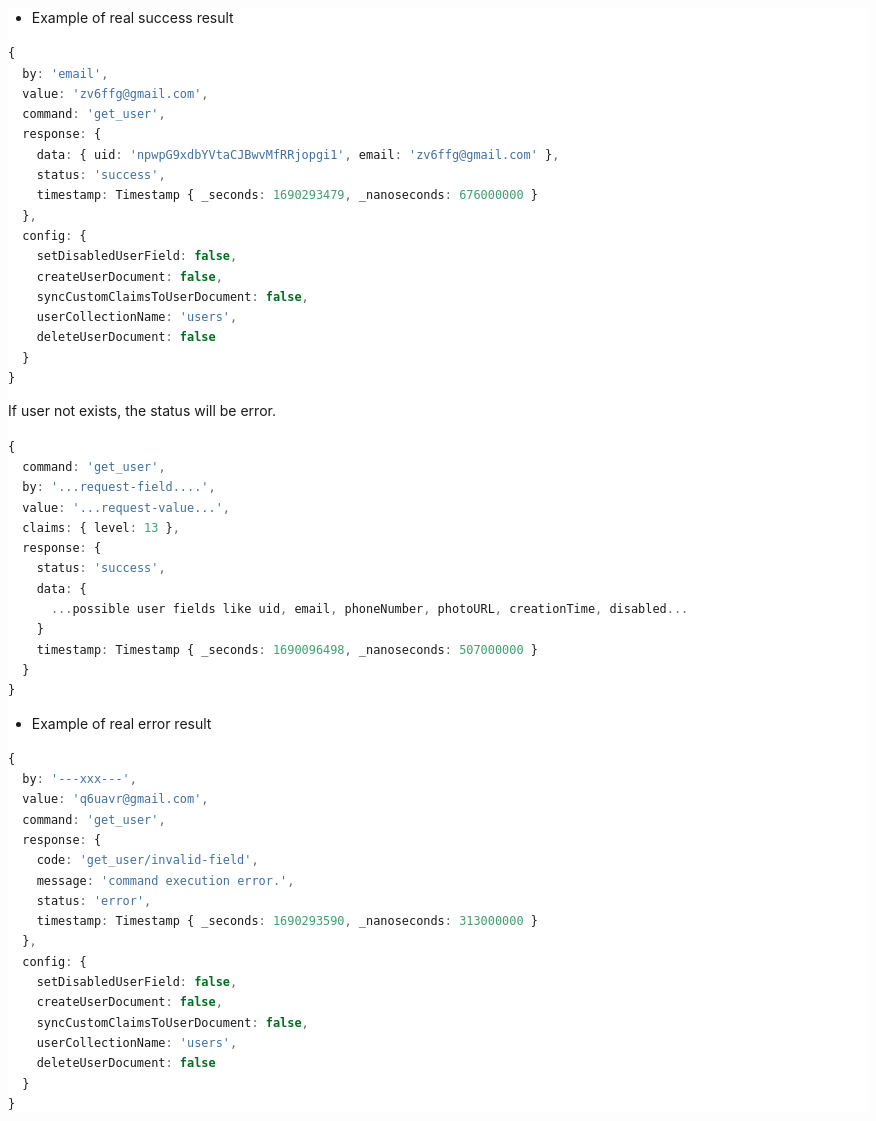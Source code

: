 - Example of real success result

```ts
{
  by: 'email',
  value: 'zv6ffg@gmail.com',
  command: 'get_user',
  response: {
    data: { uid: 'npwpG9xdbYVtaCJBwvMfRRjopgi1', email: 'zv6ffg@gmail.com' },
    status: 'success',
    timestamp: Timestamp { _seconds: 1690293479, _nanoseconds: 676000000 }
  },
  config: {
    setDisabledUserField: false,
    createUserDocument: false,
    syncCustomClaimsToUserDocument: false,
    userCollectionName: 'users',
    deleteUserDocument: false
  }
}
```

If user not exists, the status will be error.
```ts
{
  command: 'get_user',
  by: '...request-field....',
  value: '...request-value...',
  claims: { level: 13 },
  response: {
    status: 'success',
    data: {
      ...possible user fields like uid, email, phoneNumber, photoURL, creationTime, disabled...
    }
    timestamp: Timestamp { _seconds: 1690096498, _nanoseconds: 507000000 }
  }
}
```

- Example of real error result

```ts
{
  by: '---xxx---',
  value: 'q6uavr@gmail.com',
  command: 'get_user',
  response: {
    code: 'get_user/invalid-field',
    message: 'command execution error.',
    status: 'error',
    timestamp: Timestamp { _seconds: 1690293590, _nanoseconds: 313000000 }
  },
  config: {
    setDisabledUserField: false,
    createUserDocument: false,
    syncCustomClaimsToUserDocument: false,
    userCollectionName: 'users',
    deleteUserDocument: false
  }
}
```
